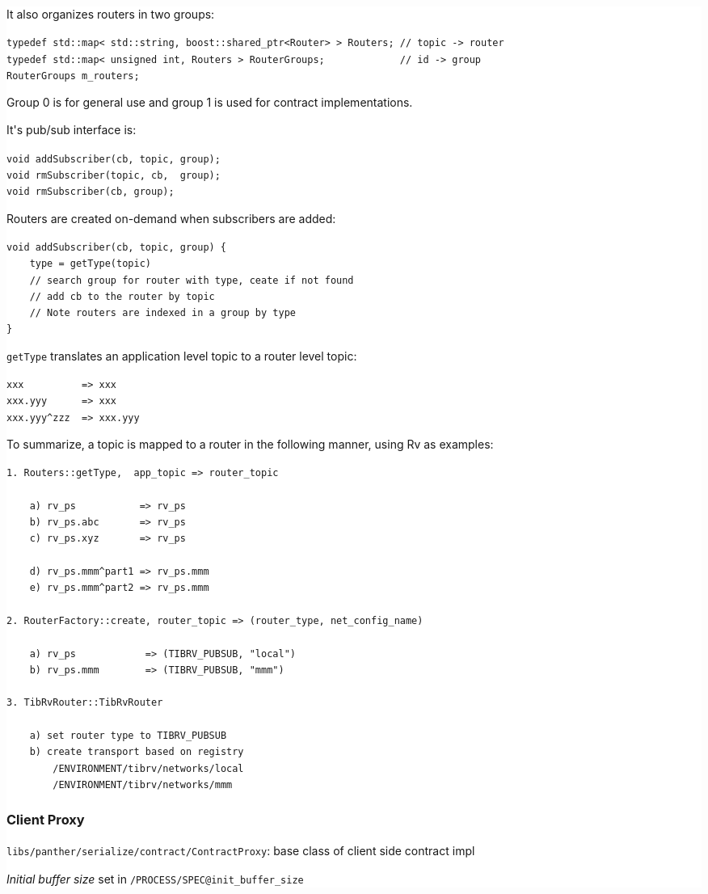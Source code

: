 It also organizes routers in two groups:

	typedef std::map< std::string, boost::shared_ptr<Router> > Routers; // topic -> router
	typedef std::map< unsigned int, Routers > RouterGroups;             // id -> group
	RouterGroups m_routers;

Group 0 is for general use and group 1 is used for contract implementations.

It's pub/sub interface is:

	void addSubscriber(cb, topic, group);
	void rmSubscriber(topic, cb,  group);
	void rmSubscriber(cb, group);

Routers are created on-demand when subscribers are added:

	void addSubscriber(cb, topic, group) {
		type = getType(topic)
		// search group for router with type, ceate if not found
		// add cb to the router by topic
		// Note routers are indexed in a group by type
	}

`getType` translates an application level topic to a router level topic:

	xxx          => xxx
	xxx.yyy      => xxx
	xxx.yyy^zzz  => xxx.yyy


To summarize, a topic is mapped to a router in the following manner, using
Rv as examples:

	1. Routers::getType,  app_topic => router_topic

		a) rv_ps           => rv_ps
		b) rv_ps.abc       => rv_ps
		c) rv_ps.xyz       => rv_ps

		d) rv_ps.mmm^part1 => rv_ps.mmm
		e) rv_ps.mmm^part2 => rv_ps.mmm

	2. RouterFactory::create, router_topic => (router_type, net_config_name)

		a) rv_ps            => (TIBRV_PUBSUB, "local")
		b) rv_ps.mmm        => (TIBRV_PUBSUB, "mmm")

	3. TibRvRouter::TibRvRouter

		a) set router type to TIBRV_PUBSUB
		b) create transport based on registry 
			/ENVIRONMENT/tibrv/networks/local
			/ENVIRONMENT/tibrv/networks/mmm


### Client Proxy

`libs/panther/serialize/contract/ContractProxy`: base class of client side contract impl

*Initial buffer size* set in `/PROCESS/SPEC@init_buffer_size`
